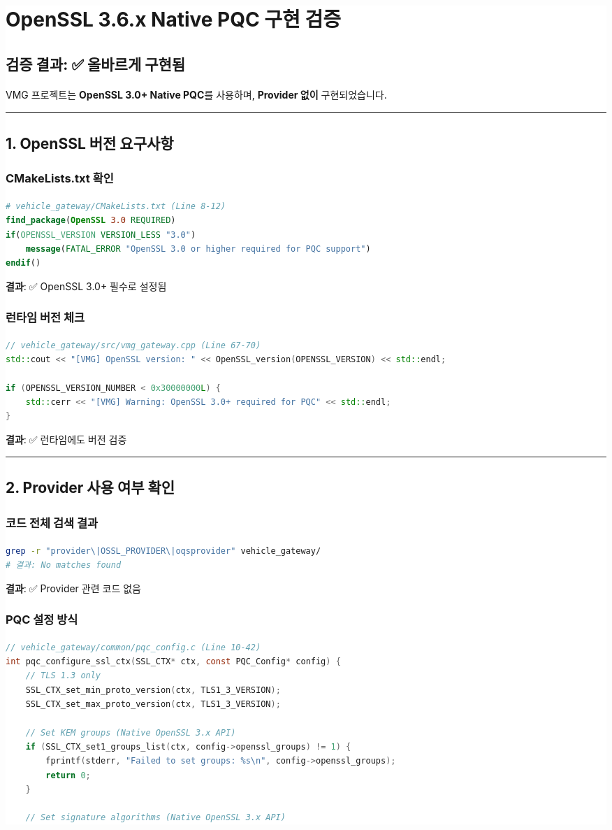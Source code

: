 # OpenSSL 3.6.x Native PQC 구현 검증

## 검증 결과: ✅ 올바르게 구현됨

VMG 프로젝트는 **OpenSSL 3.0+ Native PQC**를 사용하며, **Provider 없이** 구현되었습니다.

---

## 1. OpenSSL 버전 요구사항

### CMakeLists.txt 확인

```cmake
# vehicle_gateway/CMakeLists.txt (Line 8-12)
find_package(OpenSSL 3.0 REQUIRED)
if(OPENSSL_VERSION VERSION_LESS "3.0")
    message(FATAL_ERROR "OpenSSL 3.0 or higher required for PQC support")
endif()
```

**결과**: ✅ OpenSSL 3.0+ 필수로 설정됨

### 런타임 버전 체크

```cpp
// vehicle_gateway/src/vmg_gateway.cpp (Line 67-70)
std::cout << "[VMG] OpenSSL version: " << OpenSSL_version(OPENSSL_VERSION) << std::endl;

if (OPENSSL_VERSION_NUMBER < 0x30000000L) {
    std::cerr << "[VMG] Warning: OpenSSL 3.0+ required for PQC" << std::endl;
}
```

**결과**: ✅ 런타임에도 버전 검증

---

## 2. Provider 사용 여부 확인

### 코드 전체 검색 결과

```bash
grep -r "provider\|OSSL_PROVIDER\|oqsprovider" vehicle_gateway/
# 결과: No matches found
```

**결과**: ✅ Provider 관련 코드 없음

### PQC 설정 방식

```c
// vehicle_gateway/common/pqc_config.c (Line 10-42)
int pqc_configure_ssl_ctx(SSL_CTX* ctx, const PQC_Config* config) {
    // TLS 1.3 only
    SSL_CTX_set_min_proto_version(ctx, TLS1_3_VERSION);
    SSL_CTX_set_max_proto_version(ctx, TLS1_3_VERSION);
    
    // Set KEM groups (Native OpenSSL 3.x API)
    if (SSL_CTX_set1_groups_list(ctx, config->openssl_groups) != 1) {
        fprintf(stderr, "Failed to set groups: %s\n", config->openssl_groups);
        return 0;
    }
    
    // Set signature algorithms (Native OpenSSL 3.x API)
```